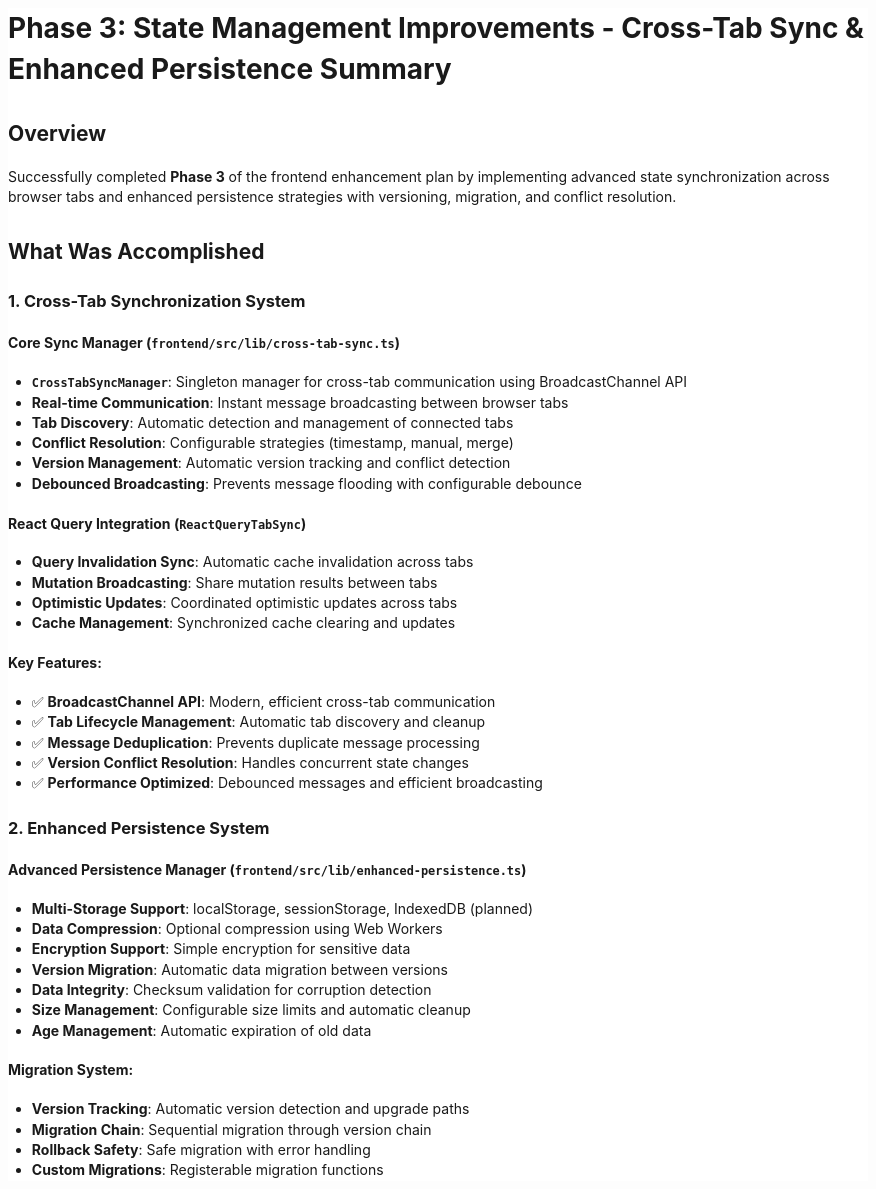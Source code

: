 # Phase 3: State Management Improvements - Cross-Tab Sync & Enhanced Persistence Summary

## Overview
Successfully completed **Phase 3** of the frontend enhancement plan by implementing advanced state synchronization across browser tabs and enhanced persistence strategies with versioning, migration, and conflict resolution.

## What Was Accomplished

### 1. **Cross-Tab Synchronization System**

#### **Core Sync Manager** (`frontend/src/lib/cross-tab-sync.ts`)
- **`CrossTabSyncManager`**: Singleton manager for cross-tab communication using BroadcastChannel API
- **Real-time Communication**: Instant message broadcasting between browser tabs
- **Tab Discovery**: Automatic detection and management of connected tabs
- **Conflict Resolution**: Configurable strategies (timestamp, manual, merge)
- **Version Management**: Automatic version tracking and conflict detection
- **Debounced Broadcasting**: Prevents message flooding with configurable debounce

#### **React Query Integration** (`ReactQueryTabSync`)
- **Query Invalidation Sync**: Automatic cache invalidation across tabs
- **Mutation Broadcasting**: Share mutation results between tabs
- **Optimistic Updates**: Coordinated optimistic updates across tabs
- **Cache Management**: Synchronized cache clearing and updates

#### **Key Features**:
- ✅ **BroadcastChannel API**: Modern, efficient cross-tab communication
- ✅ **Tab Lifecycle Management**: Automatic tab discovery and cleanup
- ✅ **Message Deduplication**: Prevents duplicate message processing
- ✅ **Version Conflict Resolution**: Handles concurrent state changes
- ✅ **Performance Optimized**: Debounced messages and efficient broadcasting

### 2. **Enhanced Persistence System**

#### **Advanced Persistence Manager** (`frontend/src/lib/enhanced-persistence.ts`)
- **Multi-Storage Support**: localStorage, sessionStorage, IndexedDB (planned)
- **Data Compression**: Optional compression using Web Workers
- **Encryption Support**: Simple encryption for sensitive data
- **Version Migration**: Automatic data migration between versions
- **Data Integrity**: Checksum validation for corruption detection
- **Size Management**: Configurable size limits and automatic cleanup
- **Age Management**: Automatic expiration of old data

#### **Migration System**:
- **Version Tracking**: Automatic version detection and upgrade paths
- **Migration Chain**: Sequential migration through version chain
- **Rollback Safety**: Safe migration with error handling
- **Custom Migrations**: Registerable migration functions
